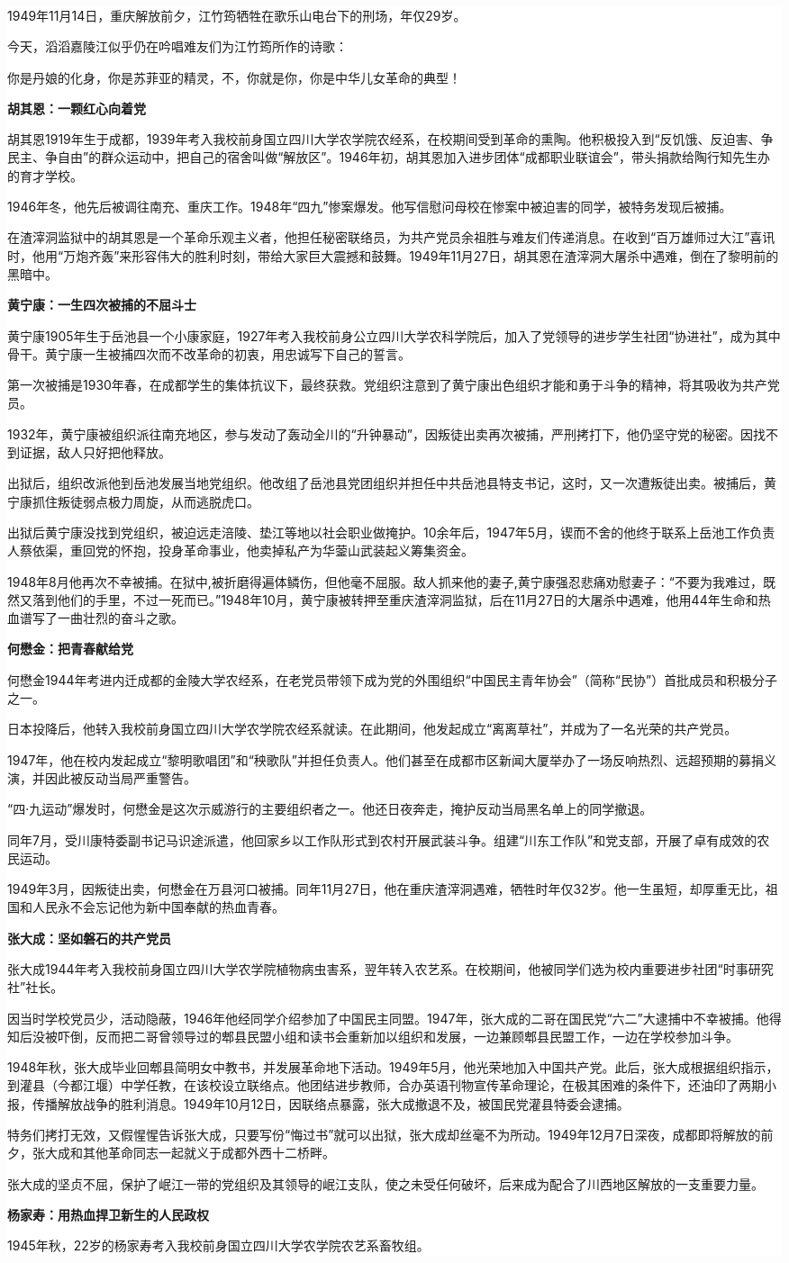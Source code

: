 1949年11月14日，重庆解放前夕，江竹筠牺牲在歌乐山电台下的刑场，年仅29岁。

今天，滔滔嘉陵江似乎仍在吟唱难友们为江竹筠所作的诗歌：

你是丹娘的化身，你是苏菲亚的精灵，不，你就是你，你是中华儿女革命的典型！

**胡其恩：一颗红心向着党**

胡其恩1919年生于成都，1939年考入我校前身国立四川大学农学院农经系，在校期间受到革命的熏陶。他积极投入到“反饥饿、反迫害、争民主、争自由”的群众运动中，把自己的宿舍叫做“解放区”。1946年初，胡其恩加入进步团体“成都职业联谊会”，带头捐款给陶行知先生办的育才学校。

1946年冬，他先后被调往南充、重庆工作。1948年“四九”惨案爆发。他写信慰问母校在惨案中被迫害的同学，被特务发现后被捕。

在渣滓洞监狱中的胡其恩是一个革命乐观主义者，他担任秘密联络员，为共产党员余祖胜与难友们传递消息。在收到“百万雄师过大江”喜讯时，他用“万炮齐轰”来形容伟大的胜利时刻，带给大家巨大震撼和鼓舞。1949年11月27日，胡其恩在渣滓洞大屠杀中遇难，倒在了黎明前的黑暗中。

**黄宁康：一生四次被捕的不屈斗士**

黄宁康1905年生于岳池县一个小康家庭，1927年考入我校前身公立四川大学农科学院后，加入了党领导的进步学生社团“协进社”，成为其中骨干。黄宁康一生被捕四次而不改革命的初衷，用忠诚写下自己的誓言。

第一次被捕是1930年春，在成都学生的集体抗议下，最终获救。党组织注意到了黄宁康出色组织才能和勇于斗争的精神，将其吸收为共产党员。

1932年，黄宁康被组织派往南充地区，参与发动了轰动全川的“升钟暴动”，因叛徒出卖再次被捕，严刑拷打下，他仍坚守党的秘密。因找不到证据，敌人只好把他释放。

出狱后，组织改派他到岳池发展当地党组织。他改组了岳池县党团组织并担任中共岳池县特支书记，这时，又一次遭叛徒出卖。被捕后，黄宁康抓住叛徒弱点极力周旋，从而逃脱虎口。

出狱后黄宁康没找到党组织，被迫远走涪陵、垫江等地以社会职业做掩护。10余年后，1947年5月，锲而不舍的他终于联系上岳池工作负责人蔡依渠，重回党的怀抱，投身革命事业，他卖掉私产为华蓥山武装起义筹集资金。

1948年8月他再次不幸被捕。在狱中,被折磨得遍体鳞伤，但他毫不屈服。敌人抓来他的妻子,黄宁康强忍悲痛劝慰妻子：“不要为我难过，既然又落到他们的手里，不过一死而已。”1948年10月，黄宁康被转押至重庆渣滓洞监狱，后在11月27日的大屠杀中遇难，他用44年生命和热血谱写了一曲壮烈的奋斗之歌。

**何懋金：把青春献给党**

何懋金1944年考进内迁成都的金陵大学农经系，在老党员带领下成为党的外围组织“中国民主青年协会”（简称“民协”）首批成员和积极分子之一。

日本投降后，他转入我校前身国立四川大学农学院农经系就读。在此期间，他发起成立“离离草社”，并成为了一名光荣的共产党员。

1947年，他在校内发起成立“黎明歌唱团”和“秧歌队”并担任负责人。他们甚至在成都市区新闻大厦举办了一场反响热烈、远超预期的募捐义演，并因此被反动当局严重警告。

“四·九运动”爆发时，何懋金是这次示威游行的主要组织者之一。他还日夜奔走，掩护反动当局黑名单上的同学撤退。

同年7月，受川康特委副书记马识途派遣，他回家乡以工作队形式到农村开展武装斗争。组建“川东工作队”和党支部，开展了卓有成效的农民运动。

1949年3月，因叛徒出卖，何懋金在万县河口被捕。同年11月27日，他在重庆渣滓洞遇难，牺牲时年仅32岁。他一生虽短，却厚重无比，祖国和人民永不会忘记他为新中国奉献的热血青春。

**张大成：坚如磐石的共产党员**

张大成1944年考入我校前身国立四川大学农学院植物病虫害系，翌年转入农艺系。在校期间，他被同学们选为校内重要进步社团“时事研究社”社长。

因当时学校党员少，活动隐蔽，1946年他经同学介绍参加了中国民主同盟。1947年，张大成的二哥在国民党“六二”大逮捕中不幸被捕。他得知后没被吓倒，反而把二哥曾领导过的郫县民盟小组和读书会重新加以组织和发展，一边兼顾郫县民盟工作，一边在学校参加斗争。

1948年秋，张大成毕业回郫县简明女中教书，并发展革命地下活动。1949年5月，他光荣地加入中国共产党。此后，张大成根据组织指示，到灌县（今都江堰）中学任教，在该校设立联络点。他团结进步教师，合办英语刊物宣传革命理论，在极其困难的条件下，还油印了两期小报，传播解放战争的胜利消息。1949年10月12日，因联络点暴露，张大成撤退不及，被国民党灌县特委会逮捕。

特务们拷打无效，又假惺惺告诉张大成，只要写份“悔过书”就可以出狱，张大成却丝毫不为所动。1949年12月7日深夜，成都即将解放的前夕，张大成和其他革命同志一起就义于成都外西十二桥畔。

张大成的坚贞不屈，保护了岷江一带的党组织及其领导的岷江支队，使之未受任何破坏，后来成为配合了川西地区解放的一支重要力量。

**杨家寿：用热血捍卫新生的人民政权**

1945年秋，22岁的杨家寿考入我校前身国立四川大学农学院农艺系畜牧组。
